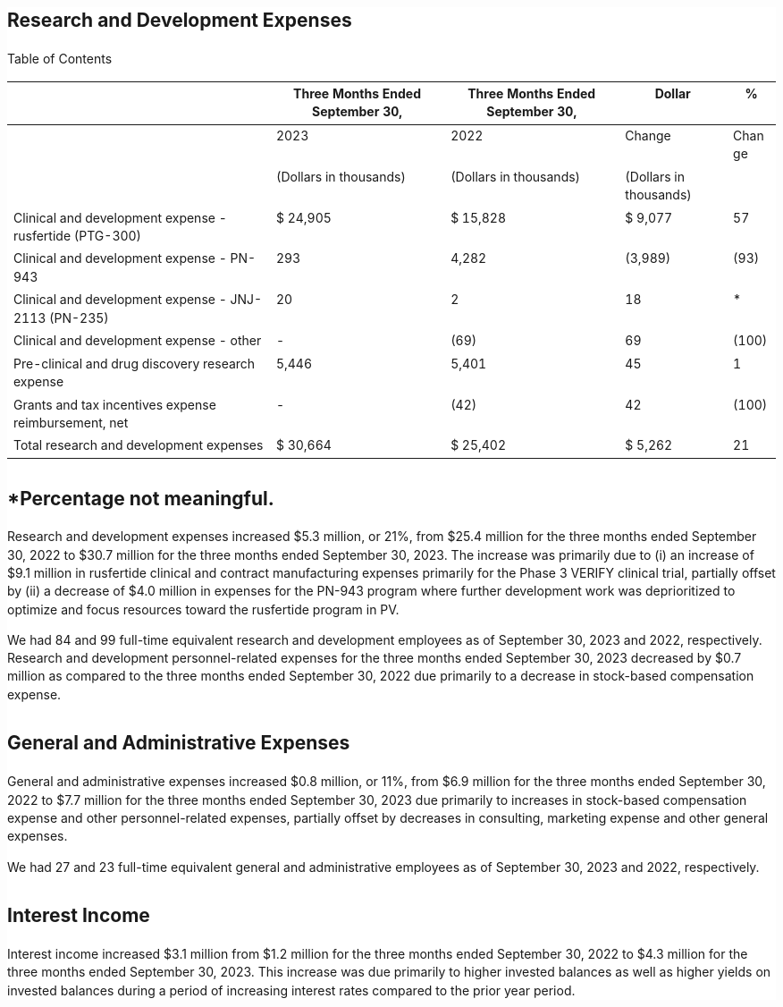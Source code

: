 ## Research and Development Expenses

Table of Contents

|                                                         | Three Months Ended September 30,   | Three Months Ended September 30,   | Dollar                 | %      |
|---------------------------------------------------------|------------------------------------|------------------------------------|------------------------|--------|
|                                                         | 2023                               | 2022                               | Change                 | Change |
|                                                         | (Dollars in thousands)             | (Dollars in thousands)             | (Dollars in thousands) |        |
| Clinical and development expense - rusfertide (PTG-300) | $  24,905                          | $  15,828                          | $  9,077               | 57     |
| Clinical and development expense - PN-943               | 293                                | 4,282                              | (3,989)                | (93)   |
| Clinical and development expense - JNJ-2113 (PN-235)    | 20                                 | 2                                  | 18                     | *      |
| Clinical and development expense - other                | -                                  | (69)                               | 69                     | (100)  |
| Pre-clinical and drug discovery research expense        | 5,446                              | 5,401                              | 45                     | 1      |
| Grants and tax incentives expense reimbursement, net    | -                                  | (42)                               | 42                     | (100)  |
| Total research and development expenses                 | $  30,664                          | $  25,402                          | $  5,262               | 21     |

## *Percentage not meaningful.

Research and development expenses increased $5.3 million, or 21%, from $25.4 million for the three months ended September 30, 2022 to $30.7 million for the three months ended September 30, 2023. The increase was primarily due to (i) an increase of $9.1 million in rusfertide clinical and contract manufacturing expenses primarily for the Phase 3 VERIFY clinical trial, partially offset by (ii) a decrease of $4.0 million in expenses for the PN-943 program where further development work was deprioritized to optimize and focus resources toward the rusfertide program in PV.

We had 84 and 99 full-time equivalent research and development employees as of September 30, 2023 and 2022, respectively. Research and development personnel-related expenses for the three months ended September 30, 2023 decreased by $0.7 million as compared to the three months ended September 30, 2022 due primarily to a decrease in stock-based compensation expense.

## General and Administrative Expenses

General and administrative expenses increased $0.8 million, or 11%, from $6.9 million for the three months ended September 30, 2022 to $7.7 million for the three months ended September 30, 2023 due primarily to increases in stock-based compensation expense and other personnel-related expenses, partially offset by decreases in consulting, marketing expense and other general expenses.

We had 27 and 23 full-time equivalent general and administrative employees as of September 30, 2023 and 2022, respectively.

## Interest Income

Interest income increased $3.1 million from $1.2 million for the three months ended September 30, 2022 to $4.3 million for the three months ended September 30, 2023. This increase was due primarily to higher invested balances as well as higher yields on invested balances during a period of increasing interest rates compared to the prior year period.
